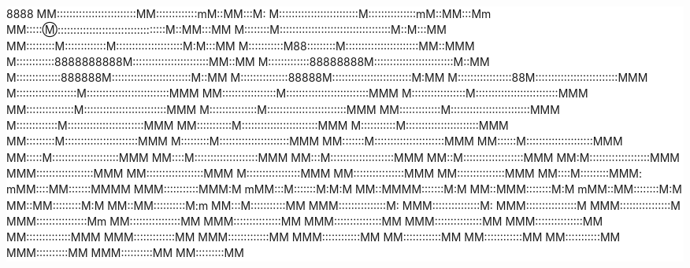   8888       MM:::::::::::::::::::::::::MM:::::::::::::mM::MM:::M:
             M:::::::::::::::::::::::::M:::::::::::::::mM::MM:::Mm
            MM::::::m:::::::::::::::::::::::::::::::::::M::MM:::MM
            M::::::::M:::::::::::::::::::::::::::::::::::M::M:::MM         
           MM:::::::::M:::::::::::::M:::::::::::::::::::::M:M:::MM
           M:::::::::::M88:::::::::M:::::::::::::::::::::::MM::MMM
           M::::::::::::8888888888M::::::::::::::::::::::::MM::MM
           M:::::::::::::88888888M:::::::::::::::::::::::::M::MM
           M::::::::::::::888888M:::::::::::::::::::::::::M::MM
           M:::::::::::::::88888M:::::::::::::::::::::::::M:MM
           M:::::::::::::::::88M::::::::::::::::::::::::::MMM
           M:::::::::::::::::::M::::::::::::::::::::::::::MMM
           MM:::::::::::::::::M::::::::::::::::::::::::::MMM
            M:::::::::::::::::M::::::::::::::::::::::::::MMM
            MM:::::::::::::::M::::::::::::::::::::::::::MMM
             M:::::::::::::::M:::::::::::::::::::::::::MMM
             MM:::::::::::::M:::::::::::::::::::::::::MMM
              M:::::::::::::M::::::::::::::::::::::::MMM
              MM:::::::::::M::::::::::::::::::::::::MMM
               M:::::::::::M:::::::::::::::::::::::MMM  
               MM:::::::::M:::::::::::::::::::::::MMM
                M:::::::::M::::::::::::::::::::::MMM
                MM:::::::M::::::::::::::::::::::MMM
                 MM::::::M:::::::::::::::::::::MMM
                 MM:::::M:::::::::::::::::::::MMM
                  MM::::M::::::::::::::::::::MMM
                  MM:::M::::::::::::::::::::MMM
                   MM::M:::::::::::::::::::MMM
                   MM:M:::::::::::::::::::MMM
                    MMM::::::::::::::::::MMM
                    MM::::::::::::::::::MMM
                     M:::::::::::::::::MMM
                    MM::::::::::::::::MMM
                    MM:::::::::::::::MMM
                    MM::::M:::::::::MMM:
                    mMM::::MM:::::::MMMM
                     MMM:::::::::::MMM:M
                     mMM:::M:::::::M:M:M
                      MM::MMMM:::::::M:M
                      MM::MMM::::::::M:M
                      mMM::MM::::::::M:M
                       MM::MM:::::::::M:M
                       MM::MM::::::::::M:m
                       MM:::M:::::::::::MM
                       MMM:::::::::::::::M:
                       MMM:::::::::::::::M:
                       MMM::::::::::::::::M
                       MMM::::::::::::::::M
                       MMM::::::::::::::::Mm
                        MM::::::::::::::::MM
                        MMM:::::::::::::::MM
                        MMM:::::::::::::::MM
                        MMM:::::::::::::::MM
                        MMM:::::::::::::::MM
                         MM::::::::::::::MMM
                         MMM:::::::::::::MM
                         MMM:::::::::::::MM
                         MMM::::::::::::MM
                          MM::::::::::::MM
                          MM::::::::::::MM
                          MM:::::::::::MM
                          MMM::::::::::MM
                          MMM::::::::::MM
                           MM:::::::::MM